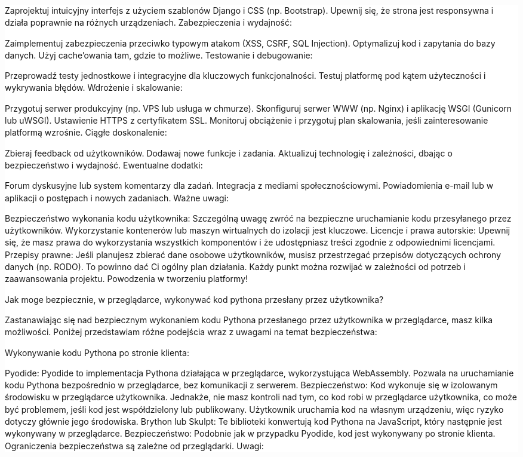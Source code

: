 Zaprojektuj intuicyjny interfejs z użyciem szablonów Django i CSS (np. Bootstrap).
Upewnij się, że strona jest responsywna i działa poprawnie na różnych urządzeniach.
Zabezpieczenia i wydajność:

Zaimplementuj zabezpieczenia przeciwko typowym atakom (XSS, CSRF, SQL Injection).
Optymalizuj kod i zapytania do bazy danych.
Użyj cache’owania tam, gdzie to możliwe.
Testowanie i debugowanie:

Przeprowadź testy jednostkowe i integracyjne dla kluczowych funkcjonalności.
Testuj platformę pod kątem użyteczności i wykrywania błędów.
Wdrożenie i skalowanie:

Przygotuj serwer produkcyjny (np. VPS lub usługa w chmurze).
Skonfiguruj serwer WWW (np. Nginx) i aplikację WSGI (Gunicorn lub uWSGI).
Ustawienie HTTPS z certyfikatem SSL.
Monitoruj obciążenie i przygotuj plan skalowania, jeśli zainteresowanie platformą wzrośnie.
Ciągłe doskonalenie:

Zbieraj feedback od użytkowników.
Dodawaj nowe funkcje i zadania.
Aktualizuj technologię i zależności, dbając o bezpieczeństwo i wydajność.
Ewentualne dodatki:

Forum dyskusyjne lub system komentarzy dla zadań.
Integracja z mediami społecznościowymi.
Powiadomienia e-mail lub w aplikacji o postępach i nowych zadaniach.
Ważne uwagi:

Bezpieczeństwo wykonania kodu użytkownika: Szczególną uwagę zwróć na bezpieczne uruchamianie kodu przesyłanego przez użytkowników. Wykorzystanie kontenerów lub maszyn wirtualnych do izolacji jest kluczowe.
Licencje i prawa autorskie: Upewnij się, że masz prawa do wykorzystania wszystkich komponentów i że udostępniasz treści zgodnie z odpowiednimi licencjami.
Przepisy prawne: Jeśli planujesz zbierać dane osobowe użytkowników, musisz przestrzegać przepisów dotyczących ochrony danych (np. RODO).
To powinno dać Ci ogólny plan działania. Każdy punkt można rozwijać w zależności od potrzeb i zaawansowania projektu. Powodzenia w tworzeniu platformy!


Jak moge bezpiecznie, w przeglądarce, wykonywać kod pythona przesłany przez użytkownika?


Zastanawiając się nad bezpiecznym wykonaniem kodu Pythona przesłanego przez użytkownika w przeglądarce, masz kilka możliwości. Poniżej przedstawiam różne podejścia wraz z uwagami na temat bezpieczeństwa:

Wykonywanie kodu Pythona po stronie klienta:

Pyodide:
Pyodide to implementacja Pythona działająca w przeglądarce, wykorzystująca WebAssembly.
Pozwala na uruchamianie kodu Pythona bezpośrednio w przeglądarce, bez komunikacji z serwerem.
Bezpieczeństwo:
Kod wykonuje się w izolowanym środowisku w przeglądarce użytkownika.
Jednakże, nie masz kontroli nad tym, co kod robi w przeglądarce użytkownika, co może być problemem, jeśli kod jest współdzielony lub publikowany.
Użytkownik uruchamia kod na własnym urządzeniu, więc ryzyko dotyczy głównie jego środowiska.
Brython lub Skulpt:
Te biblioteki konwertują kod Pythona na JavaScript, który następnie jest wykonywany w przeglądarce.
Bezpieczeństwo:
Podobnie jak w przypadku Pyodide, kod jest wykonywany po stronie klienta.
Ograniczenia bezpieczeństwa są zależne od przeglądarki.
Uwagi:
